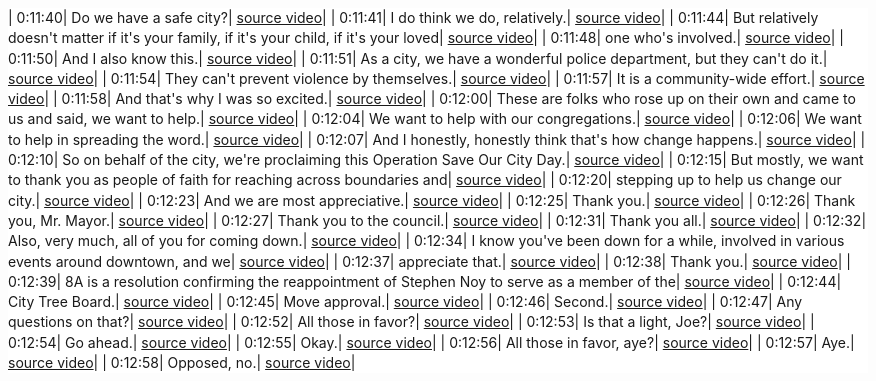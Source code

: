 | 0:11:40| Do we have a safe city?| [source video](https://archive.org/details/citycouncil070424?start=700)|
| 0:11:41| I do think we do, relatively.| [source video](https://archive.org/details/citycouncil070424?start=701)|
| 0:11:44| But relatively doesn't matter if it's your family, if it's your child, if it's your loved| [source video](https://archive.org/details/citycouncil070424?start=704)|
| 0:11:48| one who's involved.| [source video](https://archive.org/details/citycouncil070424?start=708)|
| 0:11:50| And I also know this.| [source video](https://archive.org/details/citycouncil070424?start=710)|
| 0:11:51| As a city, we have a wonderful police department, but they can't do it.| [source video](https://archive.org/details/citycouncil070424?start=711)|
| 0:11:54| They can't prevent violence by themselves.| [source video](https://archive.org/details/citycouncil070424?start=714)|
| 0:11:57| It is a community-wide effort.| [source video](https://archive.org/details/citycouncil070424?start=717)|
| 0:11:58| And that's why I was so excited.| [source video](https://archive.org/details/citycouncil070424?start=718)|
| 0:12:00| These are folks who rose up on their own and came to us and said, we want to help.| [source video](https://archive.org/details/citycouncil070424?start=720)|
| 0:12:04| We want to help with our congregations.| [source video](https://archive.org/details/citycouncil070424?start=724)|
| 0:12:06| We want to help in spreading the word.| [source video](https://archive.org/details/citycouncil070424?start=726)|
| 0:12:07| And I honestly, honestly think that's how change happens.| [source video](https://archive.org/details/citycouncil070424?start=727)|
| 0:12:10| So on behalf of the city, we're proclaiming this Operation Save Our City Day.| [source video](https://archive.org/details/citycouncil070424?start=730)|
| 0:12:15| But mostly, we want to thank you as people of faith for reaching across boundaries and| [source video](https://archive.org/details/citycouncil070424?start=735)|
| 0:12:20| stepping up to help us change our city.| [source video](https://archive.org/details/citycouncil070424?start=740)|
| 0:12:23| And we are most appreciative.| [source video](https://archive.org/details/citycouncil070424?start=743)|
| 0:12:25| Thank you.| [source video](https://archive.org/details/citycouncil070424?start=745)|
| 0:12:26| Thank you, Mr. Mayor.| [source video](https://archive.org/details/citycouncil070424?start=746)|
| 0:12:27| Thank you to the council.| [source video](https://archive.org/details/citycouncil070424?start=747)|
| 0:12:31| Thank you all.| [source video](https://archive.org/details/citycouncil070424?start=751)|
| 0:12:32| Also, very much, all of you for coming down.| [source video](https://archive.org/details/citycouncil070424?start=752)|
| 0:12:34| I know you've been down for a while, involved in various events around downtown, and we| [source video](https://archive.org/details/citycouncil070424?start=754)|
| 0:12:37| appreciate that.| [source video](https://archive.org/details/citycouncil070424?start=757)|
| 0:12:38| Thank you.| [source video](https://archive.org/details/citycouncil070424?start=758)|
| 0:12:39| 8A is a resolution confirming the reappointment of Stephen Noy to serve as a member of the| [source video](https://archive.org/details/citycouncil070424?start=759)|
| 0:12:44| City Tree Board.| [source video](https://archive.org/details/citycouncil070424?start=764)|
| 0:12:45| Move approval.| [source video](https://archive.org/details/citycouncil070424?start=765)|
| 0:12:46| Second.| [source video](https://archive.org/details/citycouncil070424?start=766)|
| 0:12:47| Any questions on that?| [source video](https://archive.org/details/citycouncil070424?start=767)|
| 0:12:52| All those in favor?| [source video](https://archive.org/details/citycouncil070424?start=772)|
| 0:12:53| Is that a light, Joe?| [source video](https://archive.org/details/citycouncil070424?start=773)|
| 0:12:54| Go ahead.| [source video](https://archive.org/details/citycouncil070424?start=774)|
| 0:12:55| Okay.| [source video](https://archive.org/details/citycouncil070424?start=775)|
| 0:12:56| All those in favor, aye?| [source video](https://archive.org/details/citycouncil070424?start=776)|
| 0:12:57| Aye.| [source video](https://archive.org/details/citycouncil070424?start=777)|
| 0:12:58| Opposed, no.| [source video](https://archive.org/details/citycouncil070424?start=778)|